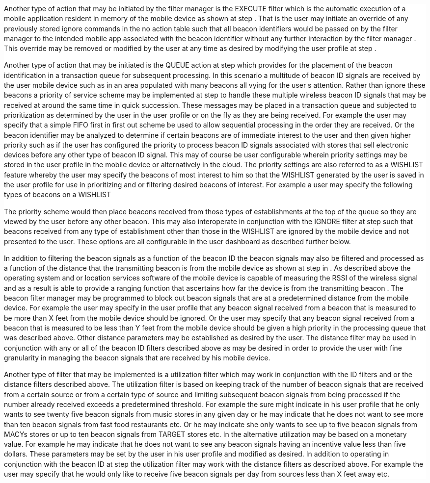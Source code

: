 Another type of action that may be initiated by the filter manager is the EXECUTE filter which is the automatic execution of a mobile application resident in memory of the mobile device as shown at step . That is the user may initiate an override of any previously stored ignore commands in the no action table such that all beacon identifiers would be passed on by the filter manager to the intended mobile app associated with the beacon identifier without any further interaction by the filter manager . This override may be removed or modified by the user at any time as desired by modifying the user profile at step .

Another type of action that may be initiated is the QUEUE action at step which provides for the placement of the beacon identification in a transaction queue for subsequent processing. In this scenario a multitude of beacon ID signals are received by the user mobile device such as in an area populated with many beacons all vying for the user s attention. Rather than ignore these beacons a priority of service scheme may be implemented at step to handle these multiple wireless beacon ID signals that may be received at around the same time in quick succession. These messages may be placed in a transaction queue and subjected to prioritization as determined by the user in the user profile or on the fly as they are being received. For example the user may specify that a simple FIFO first in first out scheme be used to allow sequential processing in the order they are received. Or the beacon identifier may be analyzed to determine if certain beacons are of immediate interest to the user and then given higher priority such as if the user has configured the priority to process beacon ID signals associated with stores that sell electronic devices before any other type of beacon ID signal. This may of course be user configurable wherein priority settings may be stored in the user profile in the mobile device or alternatively in the cloud. The priority settings are also referred to as a WISHLIST feature whereby the user may specify the beacons of most interest to him so that the WISHLIST generated by the user is saved in the user profile for use in prioritizing and or filtering desired beacons of interest. For example a user may specify the following types of beacons on a WISHLIST 

The priority scheme would then place beacons received from those types of establishments at the top of the queue so they are viewed by the user before any other beacon. This may also interoperate in conjunction with the IGNORE filter at step such that beacons received from any type of establishment other than those in the WISHLIST are ignored by the mobile device and not presented to the user. These options are all configurable in the user dashboard as described further below.

In addition to filtering the beacon signals as a function of the beacon ID the beacon signals may also be filtered and processed as a function of the distance that the transmitting beacon is from the mobile device as shown at step in . As described above the operating system and or location services software of the mobile device is capable of measuring the RSSI of the wireless signal and as a result is able to provide a ranging function that ascertains how far the device is from the transmitting beacon . The beacon filter manager may be programmed to block out beacon signals that are at a predetermined distance from the mobile device. For example the user may specify in the user profile that any beacon signal received from a beacon that is measured to be more than X feet from the mobile device should be ignored. Or the user may specify that any beacon signal received from a beacon that is measured to be less than Y feet from the mobile device should be given a high priority in the processing queue that was described above. Other distance parameters may be established as desired by the user. The distance filter may be used in conjunction with any or all of the beacon ID filters described above as may be desired in order to provide the user with fine granularity in managing the beacon signals that are received by his mobile device.

Another type of filter that may be implemented is a utilization filter which may work in conjunction with the ID filters and or the distance filters described above. The utilization filter is based on keeping track of the number of beacon signals that are received from a certain source or from a certain type of source and limiting subsequent beacon signals from being processed if the number already received exceeds a predetermined threshold. For example the sure might indicate in his user profile that he only wants to see twenty five beacon signals from music stores in any given day or he may indicate that he does not want to see more than ten beacon signals from fast food restaurants etc. Or he may indicate she only wants to see up to five beacon signals from MACYs stores or up to ten beacon signals from TARGET stores etc. In the alternative utilization may be based on a monetary value. For example he may indicate that he does not want to see any beacon signals having an incentive value less than five dollars. These parameters may be set by the user in his user profile and modified as desired. In addition to operating in conjunction with the beacon ID at step the utilization filter may work with the distance filters as described above. For example the user may specify that he would only like to receive five beacon signals per day from sources less than X feet away etc.
